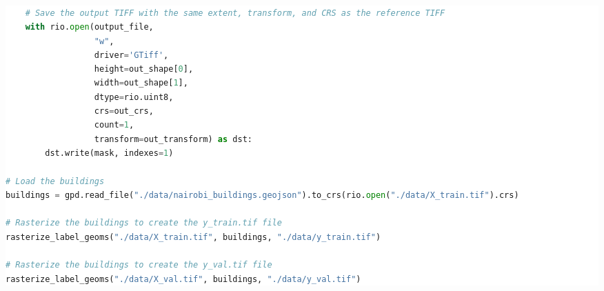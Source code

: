 ```python
    # Save the output TIFF with the same extent, transform, and CRS as the reference TIFF
    with rio.open(output_file,
                  "w", 
                  driver='GTiff', 
                  height=out_shape[0],
                  width=out_shape[1],
                  dtype=rio.uint8, 
                  crs=out_crs, 
                  count=1,
                  transform=out_transform) as dst:
        dst.write(mask, indexes=1)
    
# Load the buildings
buildings = gpd.read_file("./data/nairobi_buildings.geojson").to_crs(rio.open("./data/X_train.tif").crs)

# Rasterize the buildings to create the y_train.tif file
rasterize_label_geoms("./data/X_train.tif", buildings, "./data/y_train.tif")

# Rasterize the buildings to create the y_val.tif file
rasterize_label_geoms("./data/X_val.tif", buildings, "./data/y_val.tif")
```
